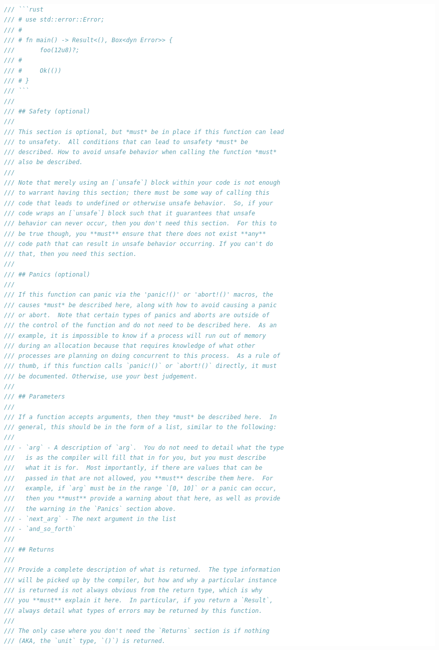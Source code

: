 ```rust
/// ```rust
/// # use std::error::Error;
/// #
/// # fn main() -> Result<(), Box<dyn Error>> {
///       foo(12u8)?;
/// #
/// #     Ok(())
/// # }
/// ```
///
/// ## Safety (optional)
///
/// This section is optional, but *must* be in place if this function can lead
/// to unsafety.  All conditions that can lead to unsafety *must* be
/// described. How to avoid unsafe behavior when calling the function *must*
/// also be described.
///
/// Note that merely using an [`unsafe`] block within your code is not enough
/// to warrant having this section; there must be some way of calling this
/// code that leads to undefined or otherwise unsafe behavior.  So, if your
/// code wraps an [`unsafe`] block such that it guarantees that unsafe
/// behavior can never occur, then you don't need this section.  For this to
/// be true though, you **must** ensure that there does not exist **any**
/// code path that can result in unsafe behavior occurring. If you can't do
/// that, then you need this section.
///
/// ## Panics (optional)
///
/// If this function can panic via the 'panic!()' or 'abort!()' macros, the
/// causes *must* be described here, along with how to avoid causing a panic
/// or abort.  Note that certain types of panics and aborts are outside of
/// the control of the function and do not need to be described here.  As an
/// example, it is impossible to know if a process will run out of memory
/// during an allocation because that requires knowledge of what other
/// processes are planning on doing concurrent to this process.  As a rule of
/// thumb, if this function calls `panic!()` or `abort!()` directly, it must
/// be documented. Otherwise, use your best judgement.
///
/// ## Parameters
///
/// If a function accepts arguments, then they *must* be described here.  In
/// general, this should be in the form of a list, similar to the following:
///
/// - `arg` - A description of `arg`.  You do not need to detail what the type
///   is as the compiler will fill that in for you, but you must describe
///   what it is for.  Most importantly, if there are values that can be
///   passed in that are not allowed, you **must** describe them here.  For
///   example, if `arg` must be in the range `[0, 10]` or a panic can occur,
///   then you **must** provide a warning about that here, as well as provide
///   the warning in the `Panics` section above.
/// - `next_arg` - The next argument in the list
/// - `and_so_forth`
///
/// ## Returns
///
/// Provide a complete description of what is returned.  The type information
/// will be picked up by the compiler, but how and why a particular instance
/// is returned is not always obvious from the return type, which is why
/// you **must** explain it here.  In particular, if you return a `Result`,
/// always detail what types of errors may be returned by this function.
///
/// The only case where you don't need the `Returns` section is if nothing
/// (AKA, the `unit` type, `()`) is returned.
```

[l1]: https://docs.github.com/en/get-started/exploring-projects-on-github/finding-ways-to-contribute-to-open-source-on-github
[l2]: https://www.firsttimersonly.com/
[l3]: https://scrumguides.org/docs/scrumguide/v2020/2020-Scrum-Guide-US.pdf#zoom=100
[l4]: https://rust-lang.github.io/api-guidelines/checklist.html
[l5]: https://doc.rust-lang.org/rustc/platform-support.html
[l6]: http://semver.org/
[l7]: https://crates.io/crates/git-cliff
[l8]: https://www.conventionalcommits.org/
[l9]: https://en.wikipedia.org/wiki/Dogfooding
[l10]: crate::semiarbitrary::Semiarbitrary
[l11]: https://doc.rust-lang.org/rustdoc/index.html
[l12]: https://en.wikipedia.org/wiki/Don%27t_repeat_yourself
[l13]: https://git-lfs.github.com/
[l14]: https://developercertificate.org/